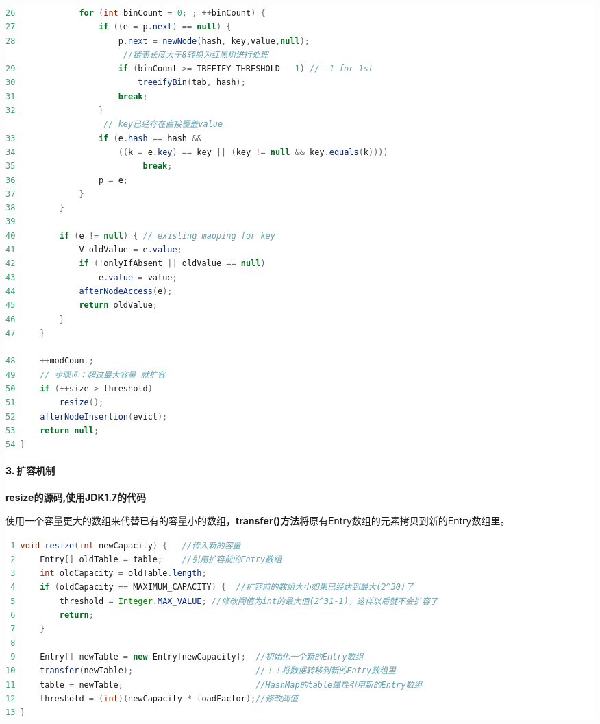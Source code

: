 ```java
26             for (int binCount = 0; ; ++binCount) {
27                 if ((e = p.next) == null) {
28                     p.next = newNode(hash, key,value,null);
                        //链表长度大于8转换为红黑树进行处理
29                     if (binCount >= TREEIFY_THRESHOLD - 1) // -1 for 1st  
30                         treeifyBin(tab, hash);
31                     break;
32                 }
                    // key已经存在直接覆盖value
33                 if (e.hash == hash &&
34                     ((k = e.key) == key || (key != null && key.equals(k)))) 
35							break;
36                 p = e;
37             }
38         }
39         
40         if (e != null) { // existing mapping for key
41             V oldValue = e.value;
42             if (!onlyIfAbsent || oldValue == null)
43                 e.value = value;
44             afterNodeAccess(e);
45             return oldValue;
46         }
47     }

48     ++modCount;
49     // 步骤⑥：超过最大容量 就扩容
50     if (++size > threshold)
51         resize();
52     afterNodeInsertion(evict);
53     return null;
54 }
```

#### 3. 扩容机制

**resize的源码,使用JDK1.7的代码**

使用一个容量更大的数组来代替已有的容量小的数组，**transfer()方法**将原有Entry数组的元素拷贝到新的Entry数组里。

```java
 1 void resize(int newCapacity) {   //传入新的容量
 2     Entry[] oldTable = table;    //引用扩容前的Entry数组
 3     int oldCapacity = oldTable.length;         
 4     if (oldCapacity == MAXIMUM_CAPACITY) {  //扩容前的数组大小如果已经达到最大(2^30)了
 5         threshold = Integer.MAX_VALUE; //修改阈值为int的最大值(2^31-1)，这样以后就不会扩容了
 6         return;
 7     }
 8  
 9     Entry[] newTable = new Entry[newCapacity];  //初始化一个新的Entry数组
10     transfer(newTable);                         //！！将数据转移到新的Entry数组里
11     table = newTable;                           //HashMap的table属性引用新的Entry数组
12     threshold = (int)(newCapacity * loadFactor);//修改阈值
13 }
```

